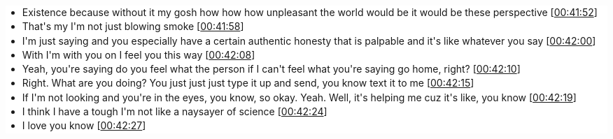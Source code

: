*  Existence because without it my gosh how how how unpleasant the world would be it would be these perspective [[00:41:52](https://www.youtube.com/watch?v=MtQ0qxyf-Ds&t=2512.5400000000004s)]
*  That's my I'm not just blowing smoke [[00:41:58](https://www.youtube.com/watch?v=MtQ0qxyf-Ds&t=2518.5800000000004s)]
*  I'm just saying and you especially have a certain authentic honesty that is palpable and it's like whatever you say [[00:42:00](https://www.youtube.com/watch?v=MtQ0qxyf-Ds&t=2520.0600000000004s)]
*  With I'm with you on I feel you this way [[00:42:08](https://www.youtube.com/watch?v=MtQ0qxyf-Ds&t=2528.1400000000003s)]
*  Yeah, you're saying do you feel what the person if I can't feel what you're saying go home, right? [[00:42:10](https://www.youtube.com/watch?v=MtQ0qxyf-Ds&t=2530.98s)]
*  Right. What are you doing? You just just just type it up and send, you know text it to me [[00:42:15](https://www.youtube.com/watch?v=MtQ0qxyf-Ds&t=2535.0200000000004s)]
*  If I'm not looking and you're in the eyes, you know, so okay. Yeah. Well, it's helping me cuz it's like, you know [[00:42:19](https://www.youtube.com/watch?v=MtQ0qxyf-Ds&t=2539.26s)]
*  I think I have a tough I'm not like a naysayer of science [[00:42:24](https://www.youtube.com/watch?v=MtQ0qxyf-Ds&t=2544.78s)]
*  I love you know [[00:42:27](https://www.youtube.com/watch?v=MtQ0qxyf-Ds&t=2547.98s)]
